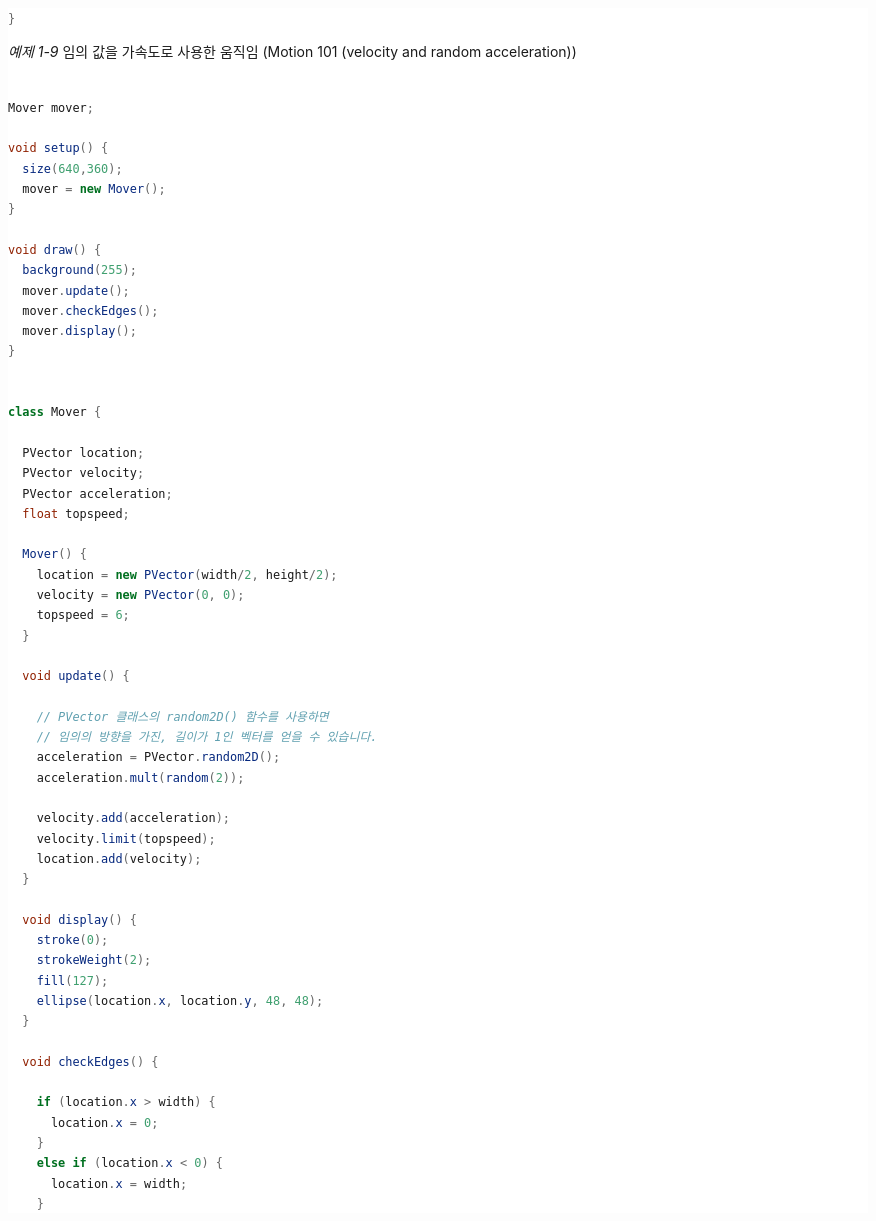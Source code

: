 ```java
}

```


*예제 1-9* 임의 값을 가속도로 사용한 움직임 (Motion 101 (velocity and random acceleration))
```java

Mover mover;

void setup() {
  size(640,360);
  mover = new Mover();
}

void draw() {
  background(255);
  mover.update();
  mover.checkEdges();
  mover.display();
}


class Mover {

  PVector location;
  PVector velocity;
  PVector acceleration;
  float topspeed;

  Mover() {
    location = new PVector(width/2, height/2);
    velocity = new PVector(0, 0);
    topspeed = 6;
  }

  void update() {

    // PVector 클래스의 random2D() 함수를 사용하면
    // 임의의 방향을 가진, 길이가 1인 벡터를 얻을 수 있습니다.
    acceleration = PVector.random2D();
    acceleration.mult(random(2));

    velocity.add(acceleration);
    velocity.limit(topspeed);
    location.add(velocity);
  }

  void display() {
    stroke(0);
    strokeWeight(2);
    fill(127);
    ellipse(location.x, location.y, 48, 48);
  }

  void checkEdges() {

    if (location.x > width) {
      location.x = 0;
    }
    else if (location.x < 0) {
      location.x = width;
    }

```
